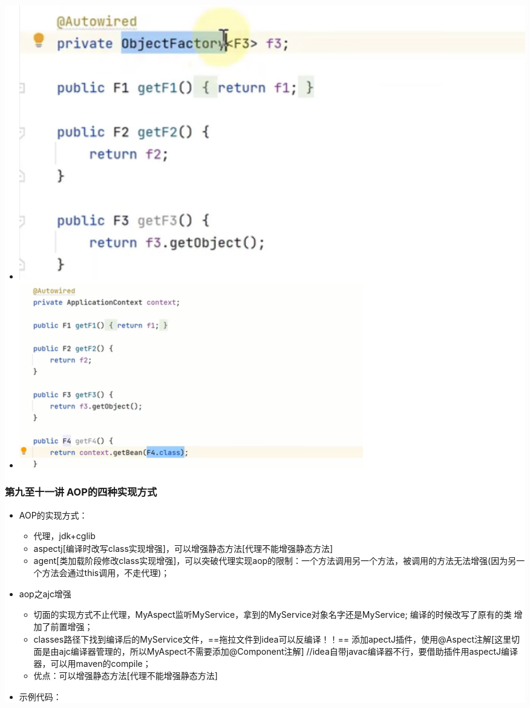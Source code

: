   - ![image-20230305140156490](spring原理mac-photos/image-20230305140156490.png)
  - ![image-20230911124100586](spring原理mac-photos/image-20230911124100586.png)



### 第九至十一讲  AOP的四种实现方式

- AOP的实现方式：
  - 代理，jdk+cglib
  - aspectj[编译时改写class实现增强]，可以增强静态方法[代理不能增强静态方法]
  - agent[类加载阶段修改class实现增强]，可以突破代理实现aop的限制：一个方法调用另一个方法，被调用的方法无法增强(因为另一个方法会通过this调用，不走代理)；

- aop之ajc增强
  - 切面的实现方式不止代理，MyAspect监听MyService，拿到的MyService对象名字还是MyService; 编译的时候改写了原有的类  增加了前置增强；
  - classes路径下找到编译后的MyService文件，==拖拉文件到idea可以反编译！！==  添加apectJ插件，使用@Aspect注解[这里切面是由ajc编译器管理的，所以MyAspect不需要添加@Component注解] //idea自带javac编译器不行，要借助插件用aspectJ编译器，可以用maven的compile；
  - 优点：可以增强静态方法[代理不能增强静态方法]
- 示例代码：